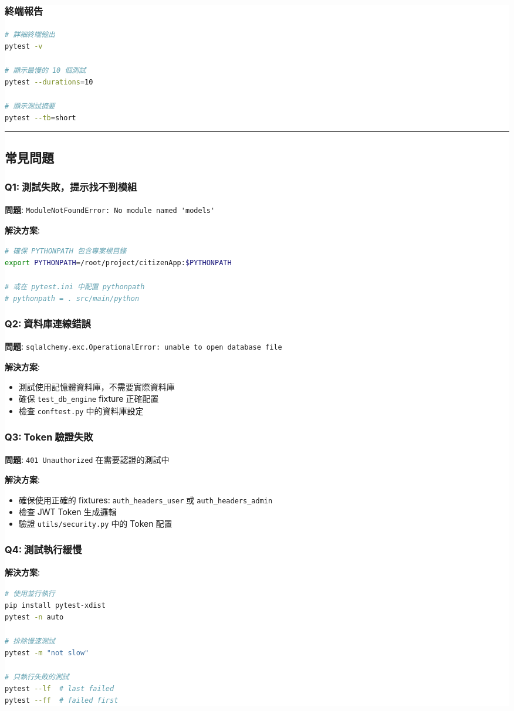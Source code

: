 ### 終端報告

```bash
# 詳細終端輸出
pytest -v

# 顯示最慢的 10 個測試
pytest --durations=10

# 顯示測試摘要
pytest --tb=short
```

---

## 常見問題

### Q1: 測試失敗，提示找不到模組

**問題**: `ModuleNotFoundError: No module named 'models'`

**解決方案**:
```bash
# 確保 PYTHONPATH 包含專案根目錄
export PYTHONPATH=/root/project/citizenApp:$PYTHONPATH

# 或在 pytest.ini 中配置 pythonpath
# pythonpath = . src/main/python
```

### Q2: 資料庫連線錯誤

**問題**: `sqlalchemy.exc.OperationalError: unable to open database file`

**解決方案**:
- 測試使用記憶體資料庫，不需要實際資料庫
- 確保 `test_db_engine` fixture 正確配置
- 檢查 `conftest.py` 中的資料庫設定

### Q3: Token 驗證失敗

**問題**: `401 Unauthorized` 在需要認證的測試中

**解決方案**:
- 確保使用正確的 fixtures: `auth_headers_user` 或 `auth_headers_admin`
- 檢查 JWT Token 生成邏輯
- 驗證 `utils/security.py` 中的 Token 配置

### Q4: 測試執行緩慢

**解決方案**:
```bash
# 使用並行執行
pip install pytest-xdist
pytest -n auto

# 排除慢速測試
pytest -m "not slow"

# 只執行失敗的測試
pytest --lf  # last failed
pytest --ff  # failed first
```
